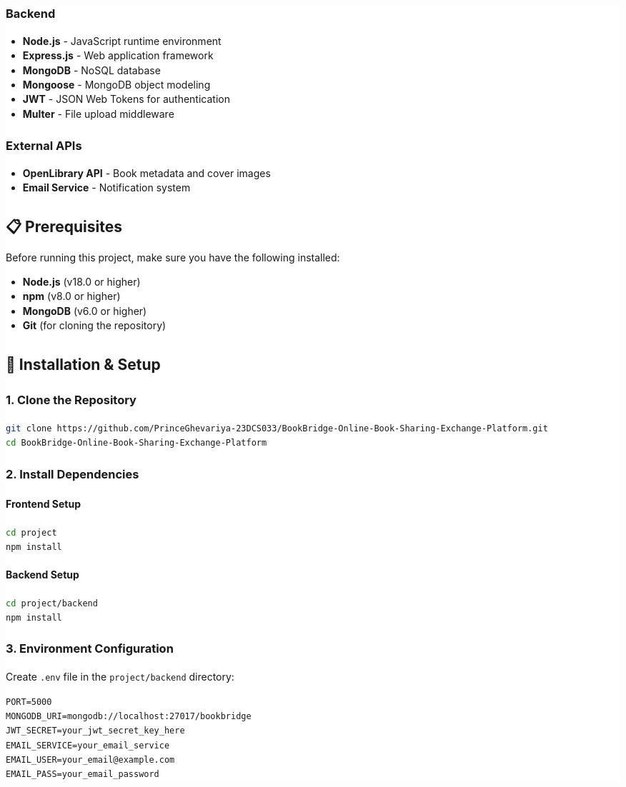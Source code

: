 ### Backend
- **Node.js** - JavaScript runtime environment
- **Express.js** - Web application framework
- **MongoDB** - NoSQL database
- **Mongoose** - MongoDB object modeling
- **JWT** - JSON Web Tokens for authentication
- **Multer** - File upload middleware

### External APIs
- **OpenLibrary API** - Book metadata and cover images
- **Email Service** - Notification system

## 📋 Prerequisites

Before running this project, make sure you have the following installed:

- **Node.js** (v18.0 or higher)
- **npm** (v8.0 or higher)
- **MongoDB** (v6.0 or higher)
- **Git** (for cloning the repository)

## 🚀 Installation & Setup

### 1. Clone the Repository
```bash
git clone https://github.com/PrinceGhevariya-23DCS033/BookBridge-Online-Book-Sharing-Exchange-Platform.git
cd BookBridge-Online-Book-Sharing-Exchange-Platform
```

### 2. Install Dependencies

#### Frontend Setup
```bash
cd project
npm install
```

#### Backend Setup
```bash
cd project/backend
npm install
```

### 3. Environment Configuration

Create `.env` file in the `project/backend` directory:
```env
PORT=5000
MONGODB_URI=mongodb://localhost:27017/bookbridge
JWT_SECRET=your_jwt_secret_key_here
EMAIL_SERVICE=your_email_service
EMAIL_USER=your_email@example.com
EMAIL_PASS=your_email_password
```
